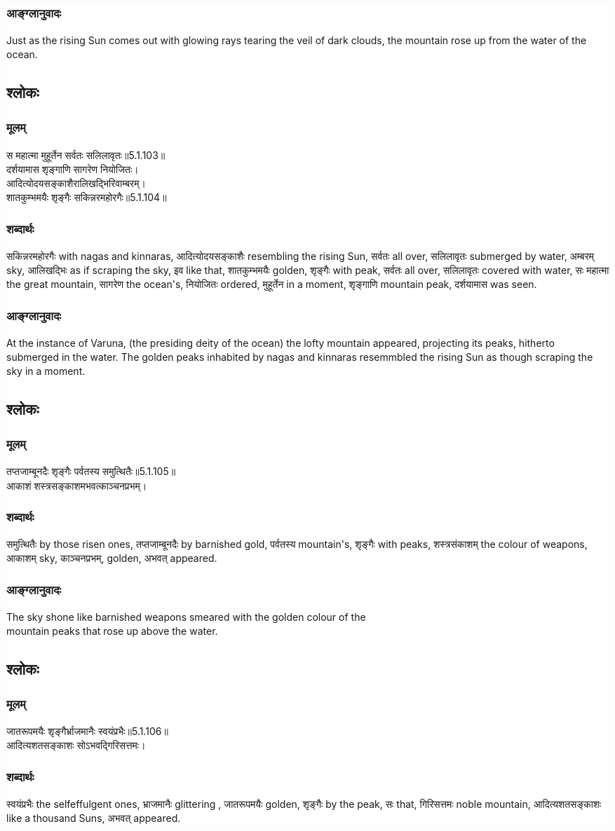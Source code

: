 ### आङ्ग्लानुवादः
Just as the rising Sun comes out with glowing rays tearing the veil of dark clouds, the mountain rose up from the water of the ocean.



## श्लोकः
### मूलम्
स महात्मा मुहूर्तेन सर्वतः सलिलावृतः॥5.1.103॥  
दर्शयामास शृङ्गाणि सागरेण नियोजितः।  
आदित्योदयसङ्काशैरालिखद्भिरिवाम्बरम्।  
शातकुम्भमयैः शृङ्गैः सकिन्नरमहोरगैः॥5.1.104॥

### शब्दार्थः
सकिन्नरमहोरगैः with nagas and kinnaras, आदित्योदयसङ्काशैः resembling the rising Sun, सर्वतः all over, सलिलावृतः submerged by water, अम्बरम् sky, आलिखद्भिः as if scraping the sky, इव like that, शातकुम्भमयैः golden, शृङ्गैः with peak, सर्वतः all over, सलिलावृतः covered with water, सः महात्मा the great mountain, सागरेण the ocean's, नियोजितः ordered, मुहूर्तेन in a moment, शृङ्गाणि mountain peak, दर्शयामास was seen.

### आङ्ग्लानुवादः
At the instance of Varuna, (the presiding deity of the ocean) the lofty mountain appeared, projecting its peaks, hitherto submerged in the water. The golden peaks inhabited by nagas and kinnaras resemmbled the rising Sun as though scraping the sky in a moment.



## श्लोकः
### मूलम्
तप्तजाम्बूनदैः शृङ्गैः पर्वतस्य समुत्थितैः॥5.1.105॥  
आकाशं शस्त्रसङ्काशमभवत्काञ्चनप्रभम्।

### शब्दार्थः
समुत्थितैः by those risen ones, तप्तजाम्बूनदैः by barnished gold, पर्वतस्य mountain's, शृङ्गैः with peaks, शस्त्रसंकाशम् the colour of weapons, आकाशम् sky, काञ्चनप्रभम्, golden, अभवत् appeared.

### आङ्ग्लानुवादः
The sky shone like barnished weapons smeared with the golden colour of the  
mountain peaks that rose up above the water.



## श्लोकः
### मूलम्
जातरूपमयैः शृङ्गैर्भ्राजमानैः स्वयंप्रभैः॥5.1.106॥  
आदित्यशतसङ्काशः सोऽभवद्गिरिसत्तमः।

### शब्दार्थः
स्वयंप्रभैः the selfeffulgent ones, भ्राजमानैः glittering , जातरूपमयैः  golden, शृङ्गैः by the peak, सः that, गिरिसत्तमः noble mountain, आदित्यशतसङ्काशः like a thousand Suns, अभवत् appeared.
